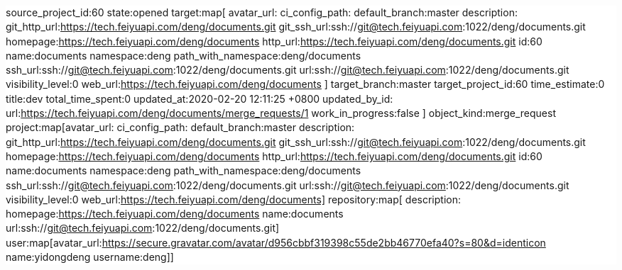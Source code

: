   source_project_id:60 
  state:opened 
  target:map[
    avatar_url:<nil> 
    ci_config_path:<nil> 
    default_branch:master 
    description: 
    git_http_url:https://tech.feiyuapi.com/deng/documents.git 
    git_ssh_url:ssh://git@tech.feiyuapi.com:1022/deng/documents.git 
    homepage:https://tech.feiyuapi.com/deng/documents 
    http_url:https://tech.feiyuapi.com/deng/documents.git 
    id:60 
    name:documents 
    namespace:deng 
    path_with_namespace:deng/documents ssh_url:ssh://git@tech.feiyuapi.com:1022/deng/documents.git 
    url:ssh://git@tech.feiyuapi.com:1022/deng/documents.git 
    visibility_level:0 
    web_url:https://tech.feiyuapi.com/deng/documents
  ] 
  target_branch:master 
  target_project_id:60 
  time_estimate:0 
  title:dev 
  total_time_spent:0 
  updated_at:2020-02-20 12:11:25 +0800 
  updated_by_id:<nil> 
  url:https://tech.feiyuapi.com/deng/documents/merge_requests/1 
  work_in_progress:false
  ] 
  object_kind:merge_request 
  project:map[avatar_url:<nil> ci_config_path:<nil> 
  default_branch:master 
  description: 
  git_http_url:https://tech.feiyuapi.com/deng/documents.git 
  git_ssh_url:ssh://git@tech.feiyuapi.com:1022/deng/documents.git 
  homepage:https://tech.feiyuapi.com/deng/documents http_url:https://tech.feiyuapi.com/deng/documents.git 
  id:60 
  name:documents 
  namespace:deng 
  path_with_namespace:deng/documents ssh_url:ssh://git@tech.feiyuapi.com:1022/deng/documents.git 
  url:ssh://git@tech.feiyuapi.com:1022/deng/documents.git 
  visibility_level:0 
  web_url:https://tech.feiyuapi.com/deng/documents] 
  repository:map[
  description: 
  homepage:https://tech.feiyuapi.com/deng/documents 
  name:documents 
  url:ssh://git@tech.feiyuapi.com:1022/deng/documents.git] 
  user:map[avatar_url:https://secure.gravatar.com/avatar/d956cbbf319398c55de2bb46770efa40?s=80&d=identicon 
  name:yidongdeng 
  username:deng]]
 